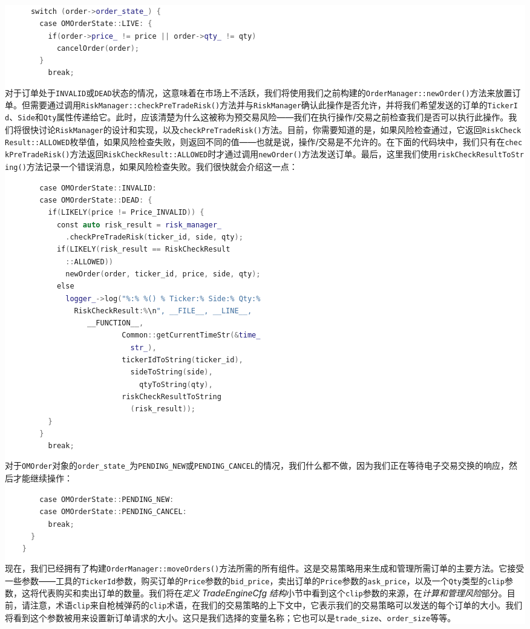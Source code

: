 ```cpp
      switch (order->order_state_) {
        case OMOrderState::LIVE: {
          if(order->price_ != price || order->qty_ != qty)
            cancelOrder(order);
        }
          break;
```

对于订单处于`INVALID`或`DEAD`状态的情况，这意味着在市场上不活跃，我们将使用我们之前构建的`OrderManager::newOrder()`方法来放置订单。但需要通过调用`RiskManager::checkPreTradeRisk()`方法并与`RiskManager`确认此操作是否允许，并将我们希望发送的订单的`TickerId`、`Side`和`Qty`属性传递给它。此时，应该清楚为什么这被称为预交易风险——我们在执行操作/交易之前检查我们是否可以执行此操作。我们将很快讨论`RiskManager`的设计和实现，以及`checkPreTradeRisk()`方法。目前，你需要知道的是，如果风险检查通过，它返回`RiskCheckResult::ALLOWED`枚举值，如果风险检查失败，则返回不同的值——也就是说，操作/交易是不允许的。在下面的代码块中，我们只有在`checkPreTradeRisk()`方法返回`RiskCheckResult::ALLOWED`时才通过调用`newOrder()`方法发送订单。最后，这里我们使用`riskCheckResultToString()`方法记录一个错误消息，如果风险检查失败。我们很快就会介绍这一点：

```cpp
        case OMOrderState::INVALID:
        case OMOrderState::DEAD: {
          if(LIKELY(price != Price_INVALID)) {
            const auto risk_result = risk_manager_
              .checkPreTradeRisk(ticker_id, side, qty);
            if(LIKELY(risk_result == RiskCheckResult
              ::ALLOWED))
              newOrder(order, ticker_id, price, side, qty);
            else
              logger_->log("%:% %() % Ticker:% Side:% Qty:%
                RiskCheckResult:%\n", __FILE__, __LINE__,
                   __FUNCTION__,
                           Common::getCurrentTimeStr(&time_
                             str_),
                           tickerIdToString(ticker_id),
                             sideToString(side),
                               qtyToString(qty),
                           riskCheckResultToString
                             (risk_result));
          }
        }
          break;
```

对于`OMOrder`对象的`order_state_`为`PENDING_NEW`或`PENDING_CANCEL`的情况，我们什么都不做，因为我们正在等待电子交易交换的响应，然后才能继续操作：

```cpp
        case OMOrderState::PENDING_NEW:
        case OMOrderState::PENDING_CANCEL:
          break;
      }
    }
```

现在，我们已经拥有了构建`OrderManager::moveOrders()`方法所需的所有组件。这是交易策略用来生成和管理所需订单的主要方法。它接受一些参数——工具的`TickerId`参数，购买订单的`Price`参数的`bid_price`，卖出订单的`Price`参数的`ask_price`，以及一个`Qty`类型的`clip`参数，这将代表购买和卖出订单的数量。我们将在*定义 TradeEngineCfg 结构*小节中看到这个`clip`参数的来源，在*计算和管理风险*部分。目前，请注意，术语`clip`来自枪械弹药的`clip`术语，在我们的交易策略的上下文中，它表示我们的交易策略可以发送的每个订单的大小。我们将看到这个参数被用来设置新订单请求的大小。这只是我们选择的变量名称；它也可以是`trade_size`、`order_size`等等。
